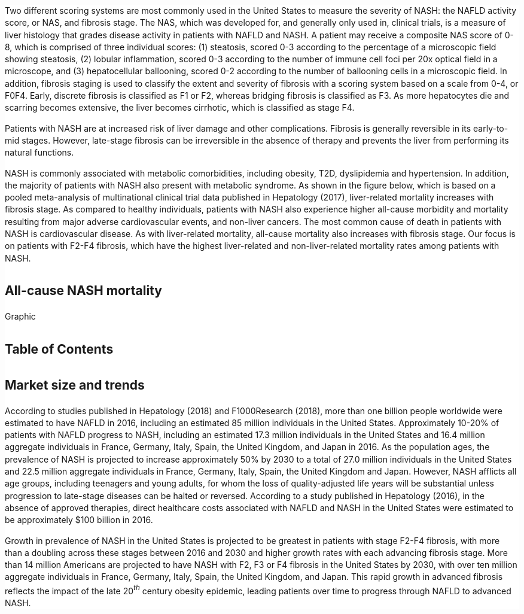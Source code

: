 Two different scoring systems are most commonly used in the United States to measure the severity of NASH: the NAFLD activity score, or NAS, and fibrosis stage. The NAS, which was developed for, and generally only used in, clinical trials, is a measure of liver histology that grades disease activity in patients with NAFLD and NASH. A patient may receive a composite NAS score of 0-8, which is comprised of three individual scores: (1) steatosis, scored 0-3 according to the percentage of a microscopic field showing steatosis, (2) lobular inflammation, scored 0-3 according to the number of immune cell foci per 20x optical field in a microscope, and (3) hepatocellular ballooning, scored 0-2 according to the number of ballooning cells in a microscopic field. In addition, fibrosis staging is used to classify the extent and severity of fibrosis with a scoring system based on a scale from 0-4, or F0F4. Early, discrete fibrosis is classified as F1 or F2, whereas bridging fibrosis is classified as F3. As more hepatocytes die and scarring becomes extensive, the liver becomes cirrhotic, which is classified as stage F4.

Patients with NASH are at increased risk of liver damage and other complications. Fibrosis is generally reversible in its early-to-mid stages. However, late-stage fibrosis can be irreversible in the absence of therapy and prevents the liver from performing its natural functions.

NASH is commonly associated with metabolic comorbidities, including obesity, T2D, dyslipidemia and hypertension. In addition, the majority of patients with NASH also present with metabolic syndrome. As shown in the figure below, which is based on a pooled meta-analysis of multinational clinical trial data published in Hepatology (2017), liver-related mortality increases with fibrosis stage. As compared to healthy individuals, patients with NASH also experience higher all-cause morbidity and mortality resulting from major adverse cardiovascular events, and non-liver cancers. The most common cause of death in patients with NASH is cardiovascular disease. As with liver-related mortality, all-cause mortality also increases with fibrosis stage. Our focus is on patients with F2-F4 fibrosis, which have the highest liver-related and non-liver-related mortality rates among patients with NASH.

## All-cause NASH mortality

Graphic

## Table of Contents

## Market size and trends

According to studies published in Hepatology (2018) and F1000Research (2018), more than one billion people worldwide were estimated to have NAFLD in 2016, including an estimated 85 million individuals in the United States. Approximately 10-20% of patients with NAFLD progress to NASH, including an estimated 17.3 million individuals in the United States and 16.4 million aggregate individuals in France, Germany, Italy, Spain, the United Kingdom, and Japan in 2016. As the population ages, the prevalence of NASH is projected to increase approximately 50% by 2030 to a total of 27.0 million individuals in the United States and 22.5 million aggregate individuals in France, Germany, Italy, Spain, the United Kingdom and Japan. However, NASH afflicts all age groups, including teenagers and young adults, for whom the loss of quality-adjusted life years will be substantial unless progression to late-stage diseases can be halted or reversed. According to a study published in Hepatology (2016), in the absence of approved therapies, direct healthcare costs associated with NAFLD and NASH in the United States were estimated to be approximately $100 billion in 2016.

Growth in prevalence of NASH in the United States is projected to be greatest in patients with stage F2-F4 fibrosis, with more than a doubling across these stages between 2016 and 2030 and higher growth rates with each advancing fibrosis stage. More than 14 million Americans are projected to have NASH with F2, F3 or F4 fibrosis in the United States by 2030, with over ten million aggregate individuals in France, Germany, Italy, Spain, the United Kingdom, and Japan. This rapid growth in advanced fibrosis reflects the impact of the late 20$^{th}$ century obesity epidemic, leading patients over time to progress through NAFLD to advanced NASH.
